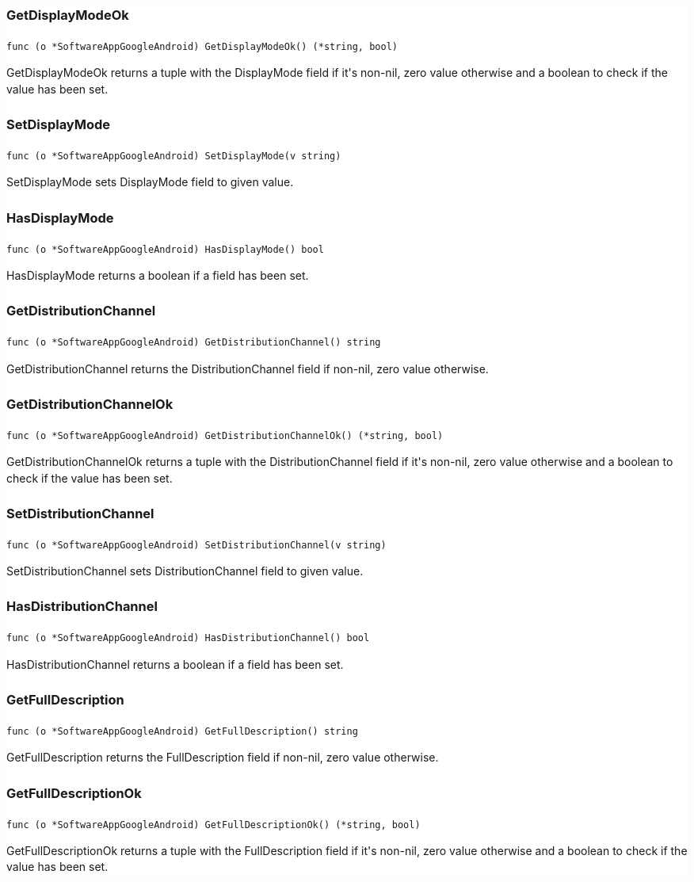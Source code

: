 ### GetDisplayModeOk

`func (o *SoftwareAppGoogleAndroid) GetDisplayModeOk() (*string, bool)`

GetDisplayModeOk returns a tuple with the DisplayMode field if it's non-nil, zero value otherwise
and a boolean to check if the value has been set.

### SetDisplayMode

`func (o *SoftwareAppGoogleAndroid) SetDisplayMode(v string)`

SetDisplayMode sets DisplayMode field to given value.

### HasDisplayMode

`func (o *SoftwareAppGoogleAndroid) HasDisplayMode() bool`

HasDisplayMode returns a boolean if a field has been set.

### GetDistributionChannel

`func (o *SoftwareAppGoogleAndroid) GetDistributionChannel() string`

GetDistributionChannel returns the DistributionChannel field if non-nil, zero value otherwise.

### GetDistributionChannelOk

`func (o *SoftwareAppGoogleAndroid) GetDistributionChannelOk() (*string, bool)`

GetDistributionChannelOk returns a tuple with the DistributionChannel field if it's non-nil, zero value otherwise
and a boolean to check if the value has been set.

### SetDistributionChannel

`func (o *SoftwareAppGoogleAndroid) SetDistributionChannel(v string)`

SetDistributionChannel sets DistributionChannel field to given value.

### HasDistributionChannel

`func (o *SoftwareAppGoogleAndroid) HasDistributionChannel() bool`

HasDistributionChannel returns a boolean if a field has been set.

### GetFullDescription

`func (o *SoftwareAppGoogleAndroid) GetFullDescription() string`

GetFullDescription returns the FullDescription field if non-nil, zero value otherwise.

### GetFullDescriptionOk

`func (o *SoftwareAppGoogleAndroid) GetFullDescriptionOk() (*string, bool)`

GetFullDescriptionOk returns a tuple with the FullDescription field if it's non-nil, zero value otherwise
and a boolean to check if the value has been set.
